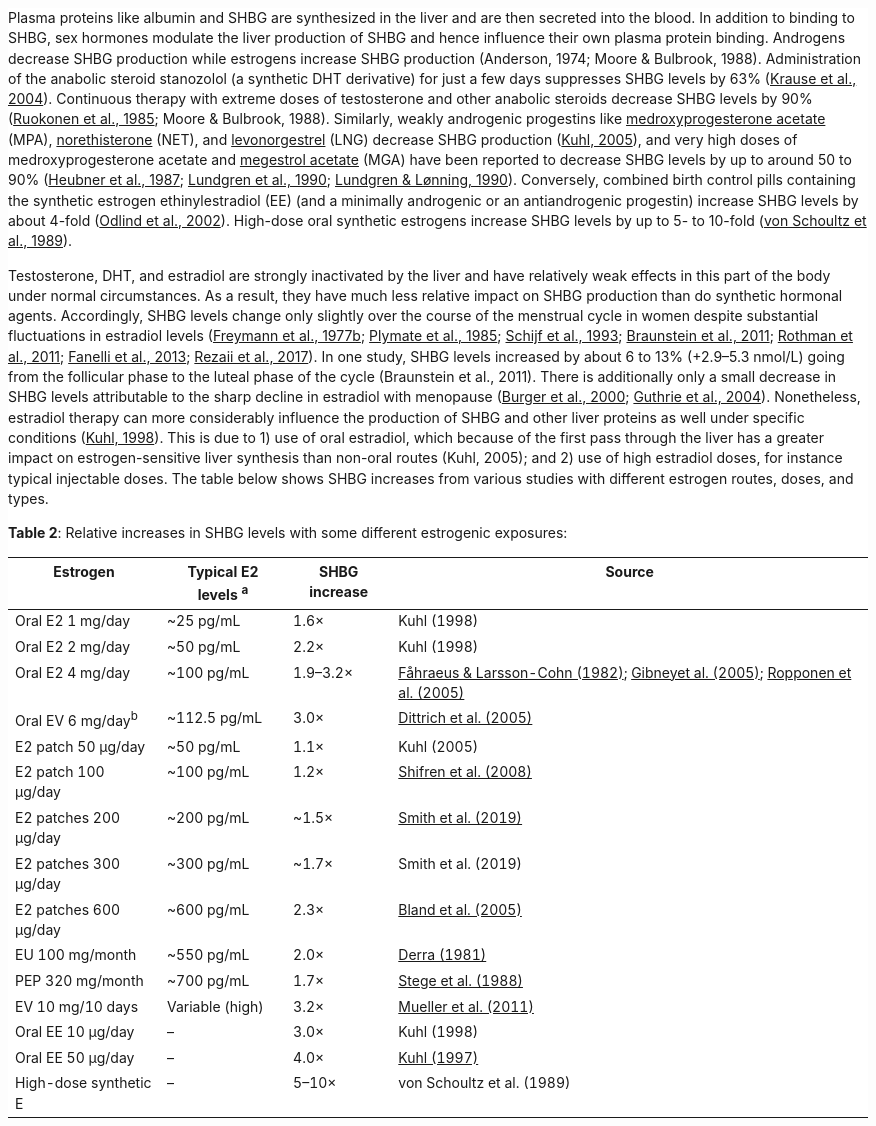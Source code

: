 Plasma proteins like albumin and SHBG are synthesized in the liver and are then secreted into the blood. In addition to binding to SHBG, sex hormones modulate the liver production of SHBG and hence influence their own plasma protein binding. Androgens decrease SHBG production while estrogens increase SHBG production (Anderson, 1974; Moore & Bulbrook, 1988). Administration of the anabolic steroid stanozolol (a synthetic DHT derivative) for just a few days suppresses SHBG levels by 63% ([Krause et al., 2004][25]). Continuous therapy with extreme doses of testosterone and other anabolic steroids decrease SHBG levels by 90% ([Ruokonen et al., 1985][26]; Moore & Bulbrook, 1988). Similarly, weakly androgenic progestins like [medroxyprogesterone acetate][27] (MPA), [norethisterone][28] (NET), and [levonorgestrel][29] (LNG) decrease SHBG production ([Kuhl, 2005][30]), and very high doses of medroxyprogesterone acetate and [megestrol acetate][31] (MGA) have been reported to decrease SHBG levels by up to around 50 to 90% ([Heubner et al., 1987][32]; [Lundgren et al., 1990][33]; [Lundgren & Lønning, 1990][34]). Conversely, combined birth control pills containing the synthetic estrogen ethinylestradiol (EE) (and a minimally androgenic or an antiandrogenic progestin) increase SHBG levels by about 4-fold ([Odlind et al., 2002][35]). High-dose oral synthetic estrogens increase SHBG levels by up to 5- to 10-fold ([von Schoultz et al., 1989][36]).

   [25]: https://doi.org/10.1055/s-2004-817969
   [26]: https://doi.org/10.1016/0022-4731(85)90257-2
   [27]: https://en.wikipedia.org/wiki/Medroxyprogesterone_acetate
   [28]: https://en.wikipedia.org/wiki/Norethisterone
   [29]: https://en.wikipedia.org/wiki/Levonorgestrel
   [30]: https://doi.org/10.1080/13697130500148875
   [31]: https://en.wikipedia.org/wiki/Megestrol_acetate
   [32]: https://doi.org/10.1016/0022-4731(87)91680-3
   [33]: https://doi.org/10.1016/0022-4731(90)90118-C
   [34]: https://doi.org/10.1016/0022-4731(90)90119-D
   [35]: https://doi.org/10.1034/j.1600-0412.2002.810603.x
   [36]: https://doi.org/10.1002/pros.2990140410

Testosterone, DHT, and estradiol are strongly inactivated by the liver and have relatively weak effects in this part of the body under normal circumstances. As a result, they have much less relative impact on SHBG production than do synthetic hormonal agents. Accordingly, SHBG levels change only slightly over the course of the menstrual cycle in women despite substantial fluctuations in estradiol levels ([Freymann et al., 1977b][37]; [Plymate et al., 1985][38]; [Schijf et al., 1993][39]; [Braunstein et al., 2011][40]; [Rothman et al., 2011][41]; [Fanelli et al., 2013][42]; [Rezaii et al., 2017][43]). In one study, SHBG levels increased by about 6 to 13% (+2.9–5.3 nmol/L) going from the follicular phase to the luteal phase of the cycle (Braunstein et al., 2011). There is additionally only a small decrease in SHBG levels attributable to the sharp decline in estradiol with menopause ([Burger et al., 2000][44]; [Guthrie et al., 2004][45]). Nonetheless, estradiol therapy can more considerably influence the production of SHBG and other liver proteins as well under specific conditions ([Kuhl, 1998][46]). This is due to 1) use of oral estradiol, which because of the first pass through the liver has a greater impact on estrogen-sensitive liver synthesis than non-oral routes (Kuhl, 2005); and 2) use of high estradiol doses, for instance typical injectable doses. The table below shows SHBG increases from various studies with different estrogen routes, doses, and types.

   [37]: https://files.transfemscience.org/pdfs/Freymann%20et%20al.%20(1977)%20-%20Eine%20Spezifische,%20Radioimmunologisehe%20Bestimmung%20des%20Plasma%C3%B6stradiols%20ohne%20Chromatographie%20im%20Zyklus%20und%20in%20der%20Schwangersehaft%20und%20die%20Bestimmung%20des%20Freien,%20[...].pdf
   [38]: https://doi.org/10.1210/jcem-61-5-993
   [39]: https://doi.org/10.1530/acta.0.1290130 
   [40]: https://doi.org/10.1111/j.1743-6109.2011.02380.x
   [41]: https://doi.org/10.1016/j.steroids.2010.10.010
   [42]: https://doi.org/10.1210/jc.2013-1381
   [43]: https://doi.org/10.1080/00365513.2017.1286685
   [44]: https://doi.org/10.1210/jcem.85.8.6740
   [45]: https://doi.org/10.1080/13697130400012163
   [46]: https://files.transfemscience.org/pdfs/Kuhl%20(1998)%20-%20Adverse%20Effects%20of%20Estrogen%20Treatment_%20Natural%20versus%20Synthetic%20Estrogens.pdf

**Table 2**: Relative increases in SHBG levels with some different estrogenic exposures:

|Estrogen|Typical E2 levels <sup>a</sup>|SHBG increase|Source|
|--- |--- |--- |--- |
|Oral E2 1 mg/day|~25 pg/mL|1.6×|Kuhl (1998)|
|Oral E2 2 mg/day|~50 pg/mL|2.2×|Kuhl (1998)|
|Oral E2 4 mg/day|~100 pg/mL|1.9–3.2×|[Fåhraeus & Larsson-Cohn (1982)][47]; [Gibneyet al. (2005)][48]; [Ropponen et al. (2005)][49]|
|Oral EV 6 mg/day<sup>b</sup>|~112.5 pg/mL|3.0×|[Dittrich et al. (2005)][50]|
|E2 patch 50 μg/day|~50 pg/mL|1.1×|Kuhl (2005)|
|E2 patch 100 μg/day|~100 pg/mL|1.2×|[Shifren et al. (2008)][51]|
|E2 patches 200 μg/day|~200 pg/mL|~1.5×|[Smith et al. (2019)][52]|
|E2 patches 300 μg/day|~300 pg/mL|~1.7×|Smith et al. (2019)|
|E2 patches 600 μg/day|~600 pg/mL|2.3×|[Bland et al. (2005)][53]|
|EU 100 mg/month|~550 pg/mL|2.0×|[Derra (1981)][54]|
|PEP 320 mg/month|~700 pg/mL|1.7×|[Stege et al. (1988)][55]|
|EV 10 mg/10 days|Variable (high)|3.2×|[Mueller et al. (2011)][56]|
|Oral EE 10 μg/day|–|3.0×|Kuhl (1998)|
|Oral EE 50 μg/day|–|4.0×|[Kuhl (1997)][57]|
|High-dose synthetic E|–|5–10×|von Schoultz et al. (1989)|


   [1]: https://transfemscience.org/about/#aly-w
   [2]: http://en.wikipedia.org/wiki/Sex_hormone
   [3]: http://en.wikipedia.org/wiki/Plasma_protein
   [4]: https://en.wikipedia.org/wiki/Plasma_protein_binding
   [5]: https://en.wikipedia.org/wiki/Human_serum_albumin
   [6]: https://en.wikipedia.org/wiki/Sex_hormone-binding_globulin
   [7]: https://doi.org/10.1530/JOE-16-0070
   [8]: https://en.wikipedia.org/wiki/Lipophobicity
   [9]: http://en.wikipedia.org/wiki/Cell_membrane
   [10]: https://en.wikipedia.org/wiki/Capillary
   [11]: https://en.wikipedia.org/wiki/Biological_half-life
   [12]: https://pubmed.ncbi.nlm.nih.gov/2469051/
   [13]: https://pubmed.ncbi.nlm.nih.gov/3072503/
   [14]: https://doi.org/10.1111/j.1365-2265.1974.tb03298.x
   [15]: https://cancerres.aacrjournals.org/content/38/11_Part_2/4186.short
   [16]: https://doi.org/10.1210/jcem-53-1-69
   [17]: https://books.google.com/books?id=67ZEDwAAQBAJ&pg=PA97
   [18]: https://www.jle.com/10.1684/abc.2008.0259
   [19]: https://en.wikipedia.org/wiki/Corticosteroid-binding_globulin
   [20]: https://doi.org/10.1210/jcem-53-1-58
   [21]: https://doi.org/10.1016/j.steroids.2014.08.005
   [22]: https://doi.org/10.1210/er.2017-00025
   [23]: https://doi.org/10.1210/er.2017-00171
   [24]: https://doi.org/10.1016/j.jsbmb.2019.04.008
   [47]: https://doi.org/10.1530/acta.0.1010592
   [48]: https://doi.org/10.1210/jc.2005-0173
   [49]: https://doi.org/10.1210/jc.2005-0352
   [50]: http://doi.org/10.1055/s-2005-865900
   [51]: https://doi.org/10.1210/jc.2007-2193
   [52]: https://doi.org/10.1016/j.clgc.2019.09.019
   [53]: https://doi.org/10.1002/cncr.20857
   [54]: https://scholar.google.com/scholar?cluster=13814186946311677814
   [55]: http://doi.org/10.1097/00000421-198801102-00024
   [56]: http://doi.org/10.1055/s-0030-1255074
   [57]: https://doi.org/10.1007/PL00003042
   [58]: https://en.wikipedia.org/wiki/Pharmacokinetics_of_estradiol
   [59]: https://transfemscience.org/articles/e2-equivalent-doses/
   [60]: https://en.wikipedia.org/wiki/Template:Hormone_levels_during_pregnancy_in_human_females
   [61]: https://cebp.aacrjournals.org/content/12/5/452
   [62]: https://doi.org/10.33549/physiolres.934019
   [63]: https://doi.org/10.1007/978-3-319-53298-1_15
   [64]: https://doi.org/10.1016/0009-8981(77)90276-5
   [65]: https://doi.org/10.1093/clinchem/37.5.667
   [66]: https://doi.org/10.1111/j.1365-2265.1994.tb02478.x
   [67]: https://doi.org/10.1007/978-3-642-60107-1_18
   [68]: https://doi.org/10.1016/j.psyneuen.2006.12.011
   [69]: https://doi.org/10.1093/humupd/dmt038
   [70]: https://books.google.com/books?id=Ch-BsGAOtucC&pg=PA108
   [71]: https://doi.org/10.1093/clinchem/39.6.936
   [72]: https://doi.org/10.1530/EC-19-0110
   [73]: https://doi.org/10.1172/JCI14060
   [74]: https://books.google.com/books?id=6GgHpQdk8vYC&pg=PA54
   [75]: https://doi.org/10.1016/0165-0327(94)90036-1
   [76]: https://books.google.com/books?id=xmLeBgAAQBAJ&pg=PA2663
   [77]: http://doi.org/10.1055/s-2007-1011848
   [78]: https://www.jbc.org/content/255/11/5023.short
   [79]: https://doi.org/10.1210/jcem-37-6-873
   [80]: https://files.transfemscience.org/pdfs/Freymann%20et%20al.%20(1977)%20-%20Plasma%20Levels%20of%20Apparent%20Free%20Estradiol%20During%20Pregnancy.pdf
   [81]: https://doi.org/10.1677/joe.0.1040007
   [82]: https://doi.org/10.1093/humrep/16.12.2540
   [83]: https://doi.org/10.1016/S0002-9378(87)80260-0
   [84]: https://doi.org/10.1093/jnci/76.6.1035
   [85]: https://doi.org/10.1016/0002-9378(87)90126-8
   [86]: https://doi.org/10.1038/bjc.1988.223
   [87]: https://doi.org/10.1016/j.steroids.2009.01.008
   [88]: https://transfemscience.org/articles/shbg-suppl/
   [89]: https://transfemscience.org/assets/images/fdd36yplqia51.png
   [90]: https://doi.org/10.1111/j.1471-0528.1984.tb03683.x
   [91]: https://doi.org/10.1097/00042192-200007040-00006
   [92]: https://en.wikipedia.org/wiki/Pharmacokinetics_of_estradiol#First-pass_effect_and_differences_from_other_routes
   [93]: http://doi.org/10.1097/gme.0b013e31803867a
   [94]: https://transfemscience.org/articles/powers-fact-check/
   [95]: https://doi.org/10.1016/j.fct.2018.12.013
   [96]: https://imgur.com/a/VItjDNS
   [97]: https://transfemscience.org/articles/hormone-levels-female-puberty/
   [98]: https://transfemscience.org/articles/cais-breast-dev-p4/
   [99]: https://en.wikipedia.org/wiki/Complete_androgen_insensitivity_syndrome#Signs_and_symptoms
   [100]: https://doi.org/10.1089/trgh.2020.0077
   [101]: https://doi.org/10.1210/jc.2017-01927
   [102]: https://files.transfemscience.org/pdfs/Meyer%20et%20al.%20(2020)%20-%20Safety%20and%20Rapid%20Efficacy%20of%20Guideline-Based%20Gender-Affirming%20Hormone%20Therapy_%20An%20Analysis%20of%20388%20Individuals%20Diagnosed%20with%20Gender%20Dysphoria.pdf
   [103]: https://doi.org/10.1210/clinem/dgaa841
   [104]: https://en.wikipedia.org/wiki/Pharmacodynamics_of_estradiol#Effects_on_sex-hormone_levels
   [105]: https://en.wikipedia.org/wiki/Template:Antigonadotropic_effects_of_estradiol
   [106]: https://transfemscience.org/articles/oral-vs-transdermal-e2/
   [107]: https://transfemscience.org/articles/shbg-suppl/